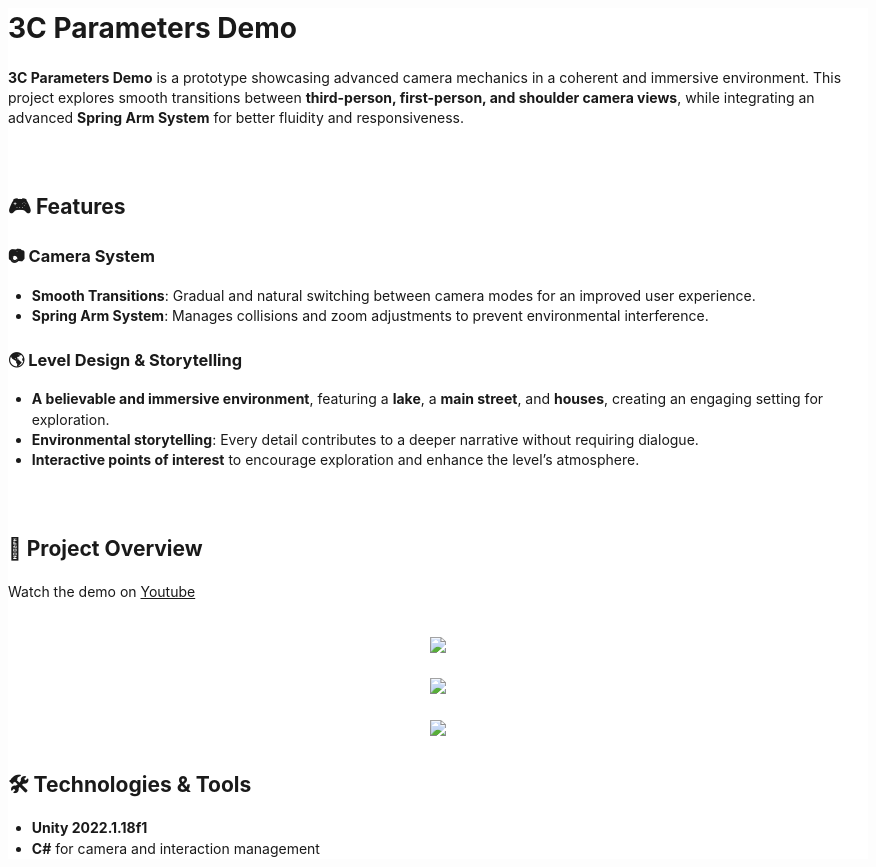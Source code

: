 # 3C Parameters Demo

**3C Parameters Demo** is a prototype showcasing advanced camera mechanics in a coherent and immersive environment. This project explores smooth transitions between **third-person, first-person, and shoulder camera views**, while integrating an advanced **Spring Arm System** for better fluidity and responsiveness.

<br>

## 🎮 Features

### 📷 Camera System
- **Smooth Transitions**: Gradual and natural switching between camera modes for an improved user experience.
- **Spring Arm System**: Manages collisions and zoom adjustments to prevent environmental interference.

### 🌎 Level Design & Storytelling
- **A believable and immersive environment**, featuring a **lake**, a **main street**, and **houses**, creating an engaging setting for exploration.
- **Environmental storytelling**: Every detail contributes to a deeper narrative without requiring dialogue.
- **Interactive points of interest** to encourage exploration and enhance the level’s atmosphere.

<br>

## 📸 Project Overview

 Watch the demo on [Youtube](https://youtu.be/MnXC2tC8oK8)<br><br>

<div align="center">
  <img src="https://github.com/user-attachments/assets/58ccb355-2c8c-469a-ad15-9e6637eddd24" width="75%"/><br><br>
  <img src="https://github.com/user-attachments/assets/793c98a1-8840-406c-85a8-056159daeb60" width="75%"/><br><br>
  <img src="https://github.com/user-attachments/assets/5ba3fba5-79b6-4326-baa0-255424e7c08a" width="75%"/>
</div>

## 🛠️ Technologies & Tools

- **Unity 2022.1.18f1**
- **C#** for camera and interaction management
